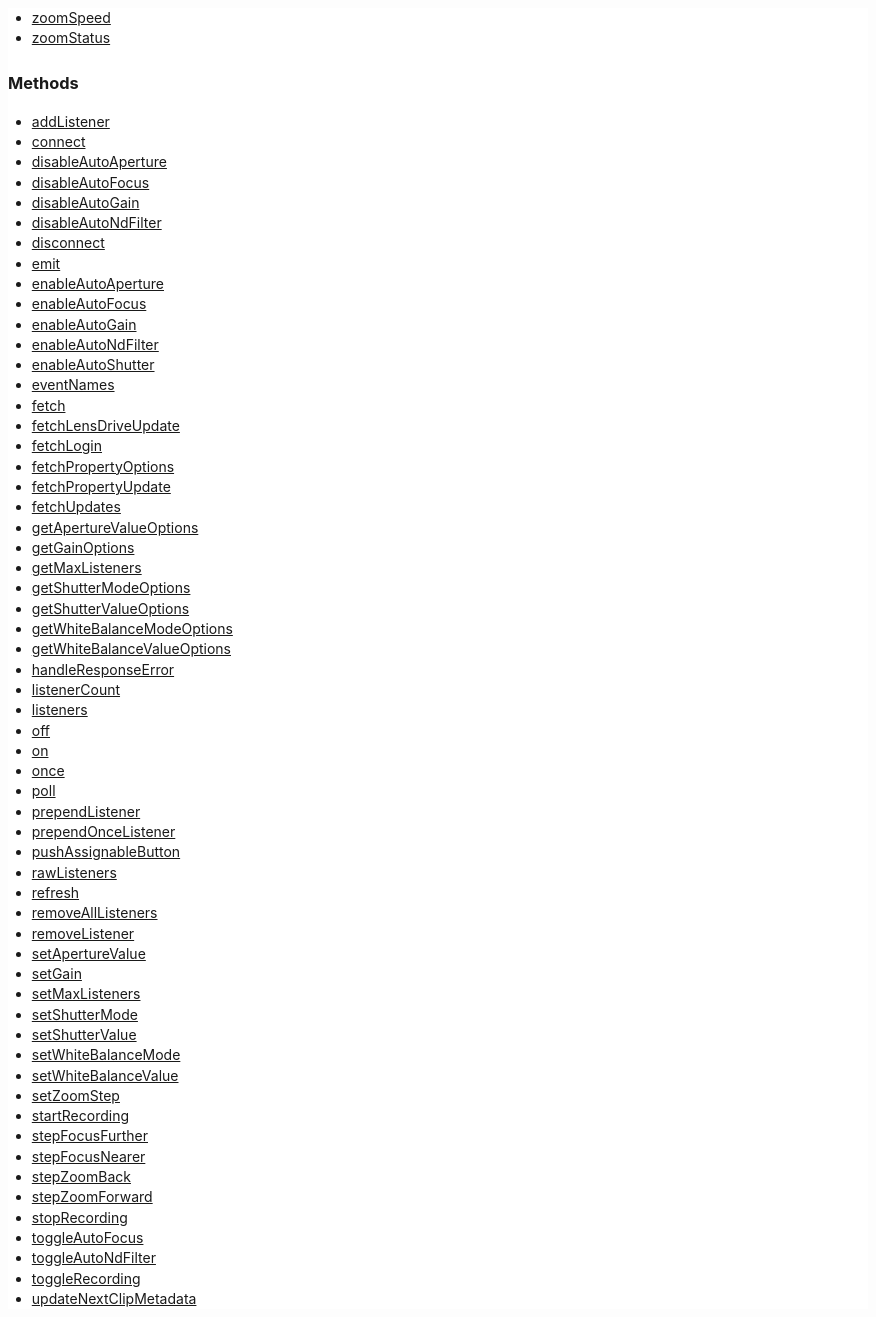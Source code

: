 - [zoomSpeed](canonwebremoteclient.md#zoomspeed)
- [zoomStatus](canonwebremoteclient.md#zoomstatus)

### Methods

- [addListener](canonwebremoteclient.md#addlistener)
- [connect](canonwebremoteclient.md#connect)
- [disableAutoAperture](canonwebremoteclient.md#disableautoaperture)
- [disableAutoFocus](canonwebremoteclient.md#disableautofocus)
- [disableAutoGain](canonwebremoteclient.md#disableautogain)
- [disableAutoNdFilter](canonwebremoteclient.md#disableautondfilter)
- [disconnect](canonwebremoteclient.md#disconnect)
- [emit](canonwebremoteclient.md#emit)
- [enableAutoAperture](canonwebremoteclient.md#enableautoaperture)
- [enableAutoFocus](canonwebremoteclient.md#enableautofocus)
- [enableAutoGain](canonwebremoteclient.md#enableautogain)
- [enableAutoNdFilter](canonwebremoteclient.md#enableautondfilter)
- [enableAutoShutter](canonwebremoteclient.md#enableautoshutter)
- [eventNames](canonwebremoteclient.md#eventnames)
- [fetch](canonwebremoteclient.md#fetch)
- [fetchLensDriveUpdate](canonwebremoteclient.md#fetchlensdriveupdate)
- [fetchLogin](canonwebremoteclient.md#fetchlogin)
- [fetchPropertyOptions](canonwebremoteclient.md#fetchpropertyoptions)
- [fetchPropertyUpdate](canonwebremoteclient.md#fetchpropertyupdate)
- [fetchUpdates](canonwebremoteclient.md#fetchupdates)
- [getApertureValueOptions](canonwebremoteclient.md#getaperturevalueoptions)
- [getGainOptions](canonwebremoteclient.md#getgainoptions)
- [getMaxListeners](canonwebremoteclient.md#getmaxlisteners)
- [getShutterModeOptions](canonwebremoteclient.md#getshuttermodeoptions)
- [getShutterValueOptions](canonwebremoteclient.md#getshuttervalueoptions)
- [getWhiteBalanceModeOptions](canonwebremoteclient.md#getwhitebalancemodeoptions)
- [getWhiteBalanceValueOptions](canonwebremoteclient.md#getwhitebalancevalueoptions)
- [handleResponseError](canonwebremoteclient.md#handleresponseerror)
- [listenerCount](canonwebremoteclient.md#listenercount)
- [listeners](canonwebremoteclient.md#listeners)
- [off](canonwebremoteclient.md#off)
- [on](canonwebremoteclient.md#on)
- [once](canonwebremoteclient.md#once)
- [poll](canonwebremoteclient.md#poll)
- [prependListener](canonwebremoteclient.md#prependlistener)
- [prependOnceListener](canonwebremoteclient.md#prependoncelistener)
- [pushAssignableButton](canonwebremoteclient.md#pushassignablebutton)
- [rawListeners](canonwebremoteclient.md#rawlisteners)
- [refresh](canonwebremoteclient.md#refresh)
- [removeAllListeners](canonwebremoteclient.md#removealllisteners)
- [removeListener](canonwebremoteclient.md#removelistener)
- [setApertureValue](canonwebremoteclient.md#setaperturevalue)
- [setGain](canonwebremoteclient.md#setgain)
- [setMaxListeners](canonwebremoteclient.md#setmaxlisteners)
- [setShutterMode](canonwebremoteclient.md#setshuttermode)
- [setShutterValue](canonwebremoteclient.md#setshuttervalue)
- [setWhiteBalanceMode](canonwebremoteclient.md#setwhitebalancemode)
- [setWhiteBalanceValue](canonwebremoteclient.md#setwhitebalancevalue)
- [setZoomStep](canonwebremoteclient.md#setzoomstep)
- [startRecording](canonwebremoteclient.md#startrecording)
- [stepFocusFurther](canonwebremoteclient.md#stepfocusfurther)
- [stepFocusNearer](canonwebremoteclient.md#stepfocusnearer)
- [stepZoomBack](canonwebremoteclient.md#stepzoomback)
- [stepZoomForward](canonwebremoteclient.md#stepzoomforward)
- [stopRecording](canonwebremoteclient.md#stoprecording)
- [toggleAutoFocus](canonwebremoteclient.md#toggleautofocus)
- [toggleAutoNdFilter](canonwebremoteclient.md#toggleautondfilter)
- [toggleRecording](canonwebremoteclient.md#togglerecording)
- [updateNextClipMetadata](canonwebremoteclient.md#updatenextclipmetadata)
